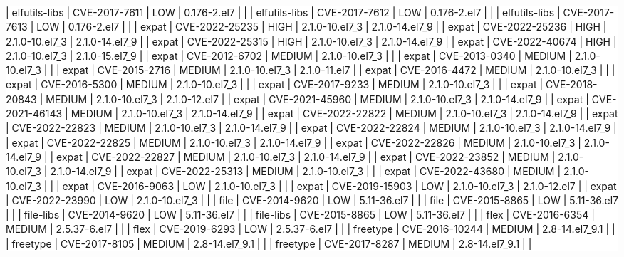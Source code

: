 | elfutils-libs         |    CVE-2017-7611   |   LOW  |  0.176-2.el7 |  |
| elfutils-libs         |    CVE-2017-7612   |   LOW  |  0.176-2.el7 |  |
| elfutils-libs         |    CVE-2017-7613   |   LOW  |  0.176-2.el7 |  |
| expat         |    CVE-2022-25235   |   HIGH  |  2.1.0-10.el7_3 | 2.1.0-14.el7_9 |
| expat         |    CVE-2022-25236   |   HIGH  |  2.1.0-10.el7_3 | 2.1.0-14.el7_9 |
| expat         |    CVE-2022-25315   |   HIGH  |  2.1.0-10.el7_3 | 2.1.0-14.el7_9 |
| expat         |    CVE-2022-40674   |   HIGH  |  2.1.0-10.el7_3 | 2.1.0-15.el7_9 |
| expat         |    CVE-2012-6702   |   MEDIUM  |  2.1.0-10.el7_3 |  |
| expat         |    CVE-2013-0340   |   MEDIUM  |  2.1.0-10.el7_3 |  |
| expat         |    CVE-2015-2716   |   MEDIUM  |  2.1.0-10.el7_3 | 2.1.0-11.el7 |
| expat         |    CVE-2016-4472   |   MEDIUM  |  2.1.0-10.el7_3 |  |
| expat         |    CVE-2016-5300   |   MEDIUM  |  2.1.0-10.el7_3 |  |
| expat         |    CVE-2017-9233   |   MEDIUM  |  2.1.0-10.el7_3 |  |
| expat         |    CVE-2018-20843   |   MEDIUM  |  2.1.0-10.el7_3 | 2.1.0-12.el7 |
| expat         |    CVE-2021-45960   |   MEDIUM  |  2.1.0-10.el7_3 | 2.1.0-14.el7_9 |
| expat         |    CVE-2021-46143   |   MEDIUM  |  2.1.0-10.el7_3 | 2.1.0-14.el7_9 |
| expat         |    CVE-2022-22822   |   MEDIUM  |  2.1.0-10.el7_3 | 2.1.0-14.el7_9 |
| expat         |    CVE-2022-22823   |   MEDIUM  |  2.1.0-10.el7_3 | 2.1.0-14.el7_9 |
| expat         |    CVE-2022-22824   |   MEDIUM  |  2.1.0-10.el7_3 | 2.1.0-14.el7_9 |
| expat         |    CVE-2022-22825   |   MEDIUM  |  2.1.0-10.el7_3 | 2.1.0-14.el7_9 |
| expat         |    CVE-2022-22826   |   MEDIUM  |  2.1.0-10.el7_3 | 2.1.0-14.el7_9 |
| expat         |    CVE-2022-22827   |   MEDIUM  |  2.1.0-10.el7_3 | 2.1.0-14.el7_9 |
| expat         |    CVE-2022-23852   |   MEDIUM  |  2.1.0-10.el7_3 | 2.1.0-14.el7_9 |
| expat         |    CVE-2022-25313   |   MEDIUM  |  2.1.0-10.el7_3 |  |
| expat         |    CVE-2022-43680   |   MEDIUM  |  2.1.0-10.el7_3 |  |
| expat         |    CVE-2016-9063   |   LOW  |  2.1.0-10.el7_3 |  |
| expat         |    CVE-2019-15903   |   LOW  |  2.1.0-10.el7_3 | 2.1.0-12.el7 |
| expat         |    CVE-2022-23990   |   LOW  |  2.1.0-10.el7_3 |  |
| file         |    CVE-2014-9620   |   LOW  |  5.11-36.el7 |  |
| file         |    CVE-2015-8865   |   LOW  |  5.11-36.el7 |  |
| file-libs         |    CVE-2014-9620   |   LOW  |  5.11-36.el7 |  |
| file-libs         |    CVE-2015-8865   |   LOW  |  5.11-36.el7 |  |
| flex         |    CVE-2016-6354   |   MEDIUM  |  2.5.37-6.el7 |  |
| flex         |    CVE-2019-6293   |   LOW  |  2.5.37-6.el7 |  |
| freetype         |    CVE-2016-10244   |   MEDIUM  |  2.8-14.el7_9.1 |  |
| freetype         |    CVE-2017-8105   |   MEDIUM  |  2.8-14.el7_9.1 |  |
| freetype         |    CVE-2017-8287   |   MEDIUM  |  2.8-14.el7_9.1 |  |